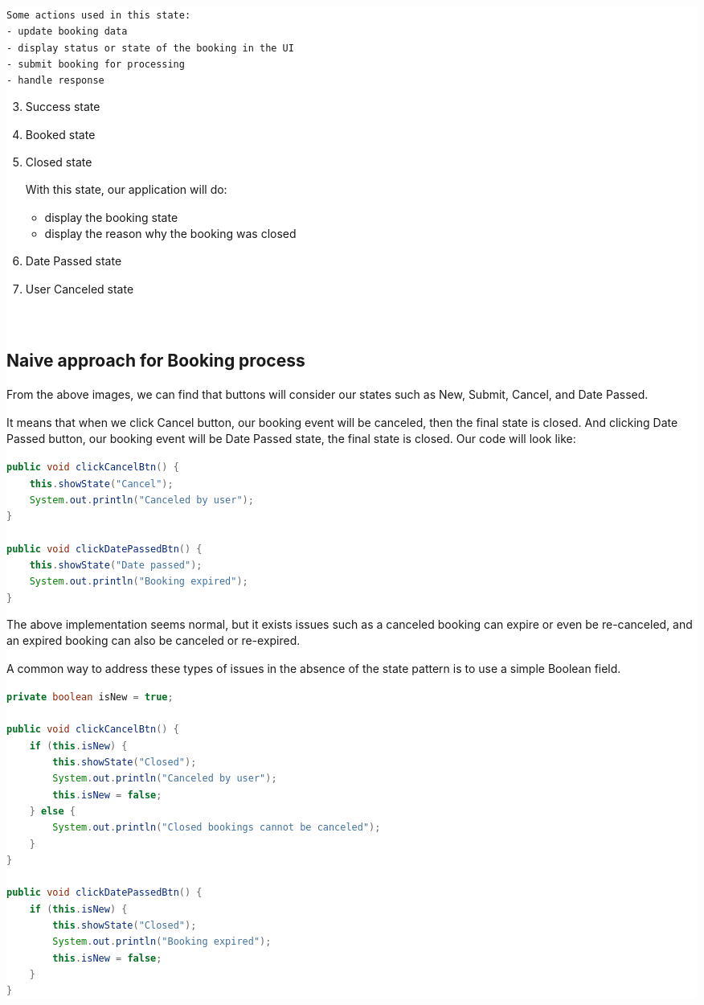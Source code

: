     Some actions used in this state:
    - update booking data
    - display status or state of the booking in the UI
    - submit booking for processing
    - handle response

3. Success state
4. Booked state
5. Closed state

    With this state, our application will do:
    - display the booking state
    - display the reason why the booking was closed

6. Date Passed state
7. User Canceled state

<br>

## Naive approach for Booking process

From the above images, we can find that buttons will consider our states such as New, Submit, Cancel, and Date Passed.

It means that when we click Cancel button, our booking event will be canceled, then the final state is closed. And clicking Date Passed button, our booking event will be Date Passed state, the final state is closed. Our code will look like:

```java
public void clickCancelBtn() {
    this.showState("Cancel");
    System.out.println("Canceled by user");
}

public void clickDatePassedBtn() {
    this.showState("Date passed");
    System.out.println("Booking expired");
}
```

The above implementation seems normal, but it exists issues such as a canceled booking can expire or even be re-canceled, and an expired booking can also be canceled or re-expired.

A common way to address these types of issues in the absence of the state pattern is to use a simple Boolean field.

```java
private boolean isNew = true;

public void clickCancelBtn() {
    if (this.isNew) {
        this.showState("Closed");
        System.out.println("Canceled by user");
        this.isNew = false;
    } else {
        System.out.println("Closed bookings cannot be canceled");
    }
}

public void clickDatePassedBtn() {
    if (this.isNew) {
        this.showState("Closed");
        System.out.println("Booking expired");
        this.isNew = false;
    } 
}
```

